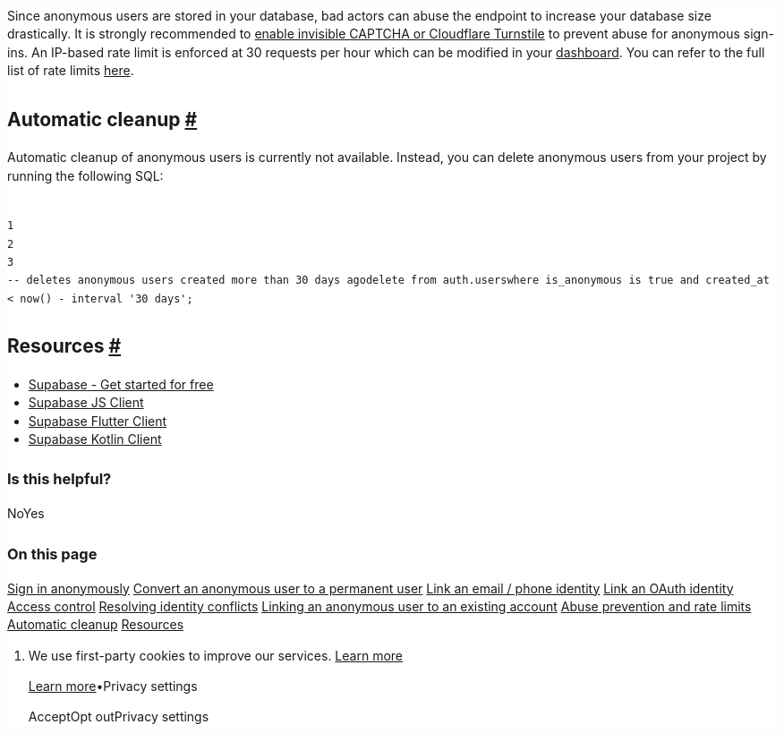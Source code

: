Since anonymous users are stored in your database, bad actors can abuse the endpoint to increase your database size drastically. It is strongly recommended to [enable invisible CAPTCHA or Cloudflare Turnstile](https://supabase.com/docs/guides/auth/auth-captcha) to prevent abuse for anonymous sign-ins. An IP-based rate limit is enforced at 30 requests per hour which can be modified in your [dashboard](https://supabase.com/dashboard/project/_/auth/rate-limits). You can refer to the full list of rate limits [here](https://supabase.com/docs/guides/platform/going-into-prod#rate-limiting-resource-allocation--abuse-prevention).

## Automatic cleanup [\#](https://supabase.com/docs/guides/auth/auth-anonymous\#automatic-cleanup)

Automatic cleanup of anonymous users is currently not available. Instead, you can delete anonymous users from your project by running the following SQL:

```flex

1
2
3
-- deletes anonymous users created more than 30 days agodelete from auth.userswhere is_anonymous is true and created_at < now() - interval '30 days';
```

## Resources [\#](https://supabase.com/docs/guides/auth/auth-anonymous\#resources)

- [Supabase - Get started for free](https://supabase.com/)
- [Supabase JS Client](https://github.com/supabase/supabase-js)
- [Supabase Flutter Client](https://github.com/supabase/supabase-flutter)
- [Supabase Kotlin Client](https://github.com/supabase-community/supabase-kt)

### Is this helpful?

NoYes

### On this page

[Sign in anonymously](https://supabase.com/docs/guides/auth/auth-anonymous#sign-in-anonymously) [Convert an anonymous user to a permanent user](https://supabase.com/docs/guides/auth/auth-anonymous#convert-an-anonymous-user-to-a-permanent-user) [Link an email / phone identity](https://supabase.com/docs/guides/auth/auth-anonymous#link-an-email--phone-identity) [Link an OAuth identity](https://supabase.com/docs/guides/auth/auth-anonymous#link-an-oauth-identity) [Access control](https://supabase.com/docs/guides/auth/auth-anonymous#access-control) [Resolving identity conflicts](https://supabase.com/docs/guides/auth/auth-anonymous#resolving-identity-conflicts) [Linking an anonymous user to an existing account](https://supabase.com/docs/guides/auth/auth-anonymous#linking-an-anonymous-user-to-an-existing-account) [Abuse prevention and rate limits](https://supabase.com/docs/guides/auth/auth-anonymous#abuse-prevention-and-rate-limits) [Automatic cleanup](https://supabase.com/docs/guides/auth/auth-anonymous#automatic-cleanup) [Resources](https://supabase.com/docs/guides/auth/auth-anonymous#resources)

1. We use first-party cookies to improve our services. [Learn more](https://supabase.com/privacy#8-cookies-and-similar-technologies-used-on-our-european-services)



   [Learn more](https://supabase.com/privacy#8-cookies-and-similar-technologies-used-on-our-european-services)•Privacy settings





   AcceptOpt outPrivacy settings